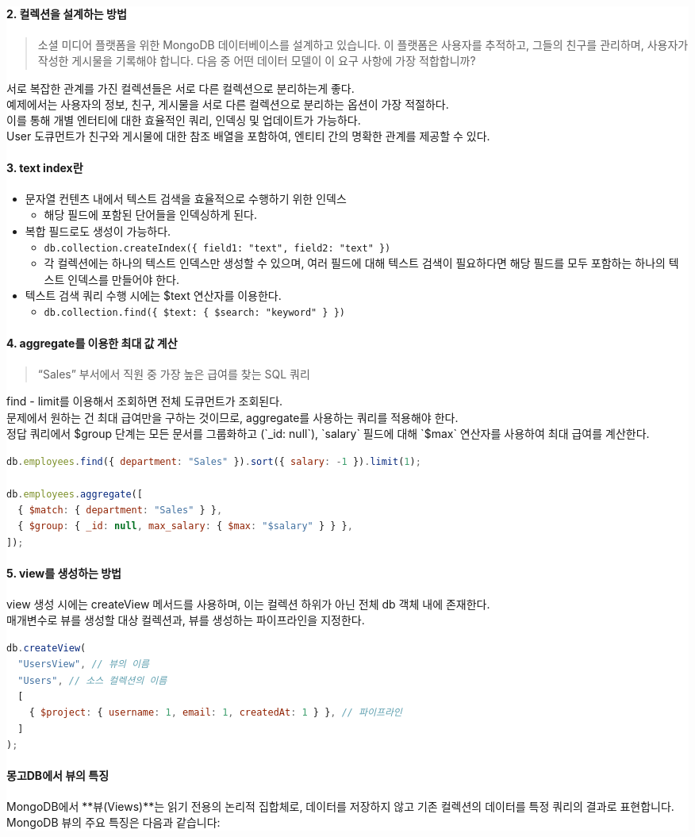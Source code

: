#### 2. 컬렉션을 설계하는 방법

> 소셜 미디어 플랫폼을 위한 MongoDB 데이터베이스를 설계하고 있습니다. 이 플랫폼은 사용자를 추적하고, 그들의 친구를 관리하며, 사용자가 작성한 게시물을 기록해야 합니다. 다음 중 어떤 데이터 모델이 이 요구 사항에 가장 적합합니까?

서로 복잡한 관계를 가진 컬렉션들은 서로 다른 컬렉션으로 분리하는게 좋다.  
예제에서는 사용자의 정보, 친구, 게시물을 서로 다른 컬렉션으로 분리하는 옵션이 가장 적절하다.  
이를 통해 개별 엔터티에 대한 효율적인 쿼리, 인덱싱 및 업데이트가 가능하다.  
User 도큐먼트가 친구와 게시물에 대한 참조 배열을 포함하여, 엔티티 간의 명확한 관계를 제공할 수 있다.

#### 3. text index란

- 문자열 컨텐츠 내에서 텍스트 검색을 효율적으로 수행하기 위한 인덱스
  - 해당 필드에 포함된 단어들을 인덱싱하게 된다.
- 복합 필드로도 생성이 가능하다.
  - `db.collection.createIndex({ field1: "text", field2: "text" })`
  - 각 컬렉션에는 하나의 텍스트 인덱스만 생성할 수 있으며, 여러 필드에 대해 텍스트 검색이 필요하다면 해당 필드를 모두 포함하는 하나의 텍스트 인덱스를 만들어야 한다.
- 텍스트 검색 쿼리 수행 시에는 $text 연산자를 이용한다.
  - `db.collection.find({ $text: { $search: "keyword" } })`

#### 4. aggregate를 이용한 최대 값 계산

> “Sales” 부서에서 직원 중 가장 높은 급여를 찾는 SQL 쿼리

find - limit를 이용해서 조회하면 전체 도큐먼트가 조회된다.  
문제에서 원하는 건 최대 급여만을 구하는 것이므로, aggregate를 사용하는 쿼리를 적용해야 한다.  
정답 쿼리에서 $group 단계는 모든 문서를 그룹화하고 (`_id: null`),  `salary` 필드에 대해 `$max` 연산자를 사용하여 최대 급여를 계산한다.

```js
db.employees.find({ department: "Sales" }).sort({ salary: -1 }).limit(1);

db.employees.aggregate([
  { $match: { department: "Sales" } },
  { $group: { _id: null, max_salary: { $max: "$salary" } } },
]);
```

#### 5. view를 생성하는 방법

view 생성 시에는 createView 메서드를 사용하며, 이는 컬렉션 하위가 아닌 전체 db 객체 내에 존재한다.  
매개변수로 뷰를 생성할 대상 컬렉션과, 뷰를 생성하는 파이프라인을 지정한다.

```jsx
db.createView(
  "UsersView", // 뷰의 이름
  "Users", // 소스 컬렉션의 이름
  [
    { $project: { username: 1, email: 1, createdAt: 1 } }, // 파이프라인
  ]
);
```

#### 몽고DB에서 뷰의 특징

MongoDB에서 **뷰(Views)**는 읽기 전용의 논리적 집합체로, 데이터를 저장하지 않고 기존 컬렉션의 데이터를 특정 쿼리의 결과로 표현합니다.  
MongoDB 뷰의 주요 특징은 다음과 같습니다:
